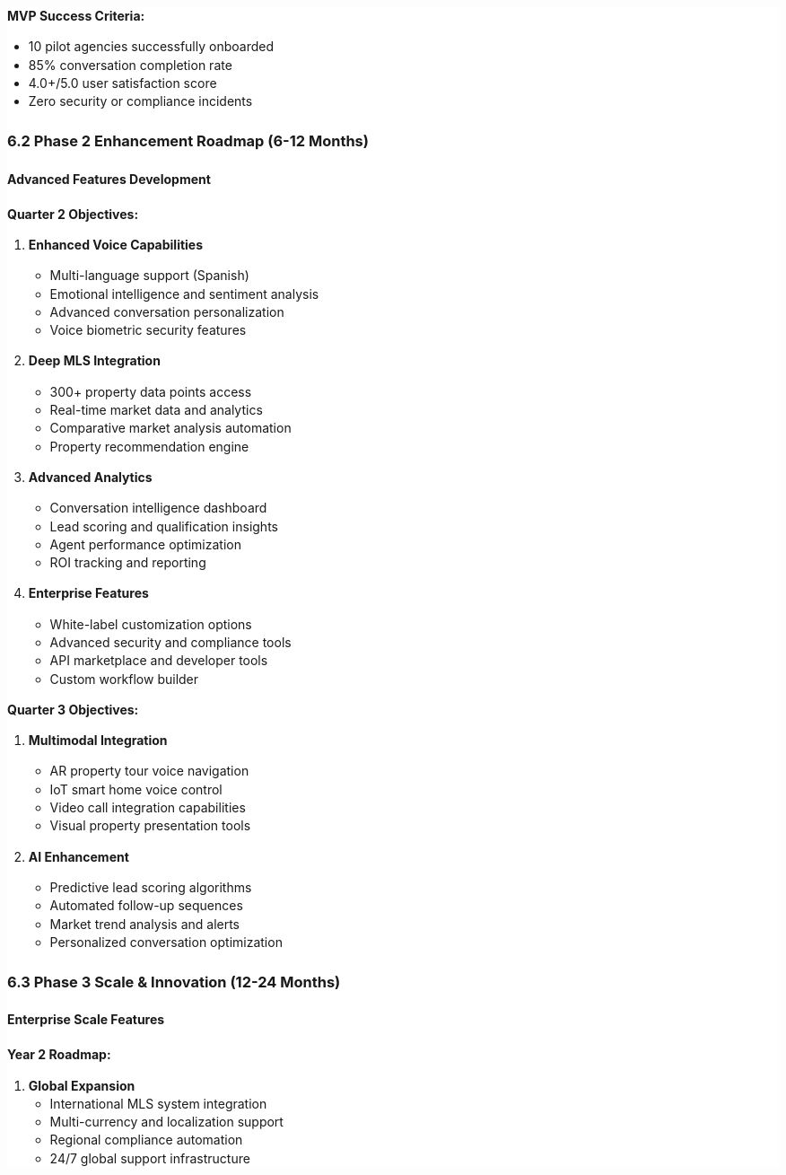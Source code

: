 **MVP Success Criteria:**
- 10 pilot agencies successfully onboarded
- 85% conversation completion rate
- 4.0+/5.0 user satisfaction score
- Zero security or compliance incidents

### 6.2 Phase 2 Enhancement Roadmap (6-12 Months)

#### Advanced Features Development
**Quarter 2 Objectives:**
1. **Enhanced Voice Capabilities**
   - Multi-language support (Spanish)
   - Emotional intelligence and sentiment analysis
   - Advanced conversation personalization
   - Voice biometric security features

2. **Deep MLS Integration**
   - 300+ property data points access
   - Real-time market data and analytics
   - Comparative market analysis automation
   - Property recommendation engine

3. **Advanced Analytics**
   - Conversation intelligence dashboard
   - Lead scoring and qualification insights
   - Agent performance optimization
   - ROI tracking and reporting

4. **Enterprise Features**
   - White-label customization options
   - Advanced security and compliance tools
   - API marketplace and developer tools
   - Custom workflow builder

**Quarter 3 Objectives:**
1. **Multimodal Integration**
   - AR property tour voice navigation
   - IoT smart home voice control
   - Video call integration capabilities
   - Visual property presentation tools

2. **AI Enhancement**
   - Predictive lead scoring algorithms
   - Automated follow-up sequences
   - Market trend analysis and alerts
   - Personalized conversation optimization

### 6.3 Phase 3 Scale & Innovation (12-24 Months)

#### Enterprise Scale Features
**Year 2 Roadmap:**
1. **Global Expansion**
   - International MLS system integration
   - Multi-currency and localization support
   - Regional compliance automation
   - 24/7 global support infrastructure
